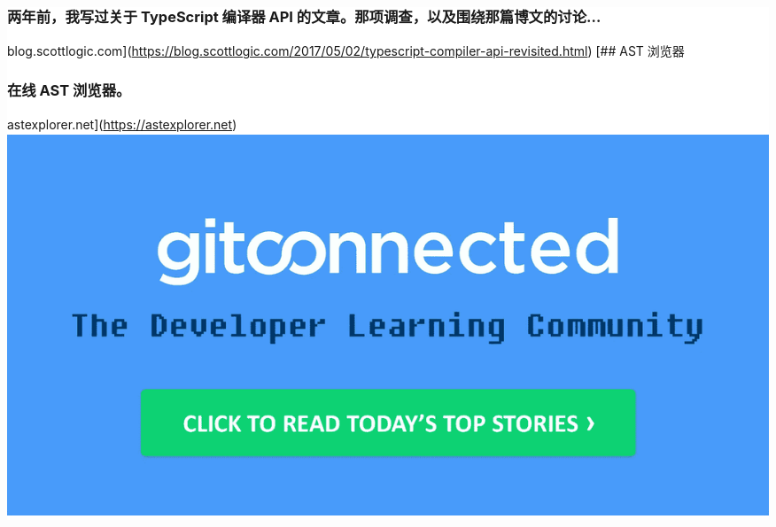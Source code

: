 ### 两年前，我写过关于 TypeScript 编译器 API 的文章。那项调查，以及围绕那篇博文的讨论…

blog.scottlogic.com](https://blog.scottlogic.com/2017/05/02/typescript-compiler-api-revisited.html)  [## AST 浏览器

### 在线 AST 浏览器。

astexplorer.net](https://astexplorer.net) [![](img/9914c5dd23ac08b70eea6f4f9ba6fed2.png)](https://levelup.gitconnected.com)